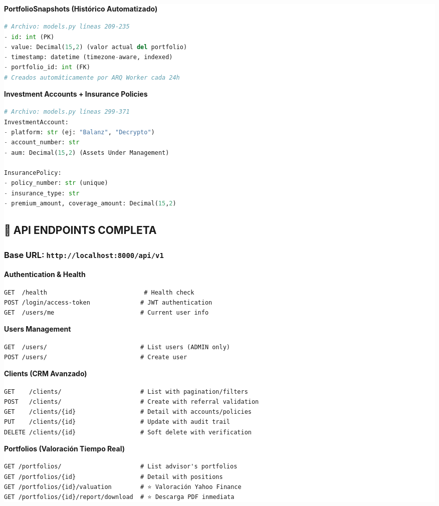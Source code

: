 ```python
```

**PortfolioSnapshots (Histórico Automatizado)**
```python
# Archivo: models.py líneas 209-235
- id: int (PK)
- value: Decimal(15,2) (valor actual del portfolio)
- timestamp: datetime (timezone-aware, indexed)
- portfolio_id: int (FK)
# Creados automáticamente por ARQ Worker cada 24h
```

**Investment Accounts + Insurance Policies**
```python
# Archivo: models.py líneas 299-371
InvestmentAccount:
- platform: str (ej: "Balanz", "Decrypto")
- account_number: str
- aum: Decimal(15,2) (Assets Under Management)

InsurancePolicy:
- policy_number: str (unique)
- insurance_type: str
- premium_amount, coverage_amount: Decimal(15,2)
```

## 🔌 API ENDPOINTS COMPLETA

### Base URL: `http://localhost:8000/api/v1`

**Authentication & Health**
```
GET  /health                           # Health check
POST /login/access-token              # JWT authentication
GET  /users/me                        # Current user info
```

**Users Management**
```
GET  /users/                          # List users (ADMIN only)
POST /users/                          # Create user
```

**Clients (CRM Avanzado)**
```
GET    /clients/                      # List with pagination/filters
POST   /clients/                      # Create with referral validation
GET    /clients/{id}                  # Detail with accounts/policies
PUT    /clients/{id}                  # Update with audit trail
DELETE /clients/{id}                  # Soft delete with verification
```

**Portfolios (Valoración Tiempo Real)**
```
GET /portfolios/                      # List advisor's portfolios
GET /portfolios/{id}                  # Detail with positions
GET /portfolios/{id}/valuation        # ⭐ Valoración Yahoo Finance
GET /portfolios/{id}/report/download  # ⭐ Descarga PDF inmediata
```
